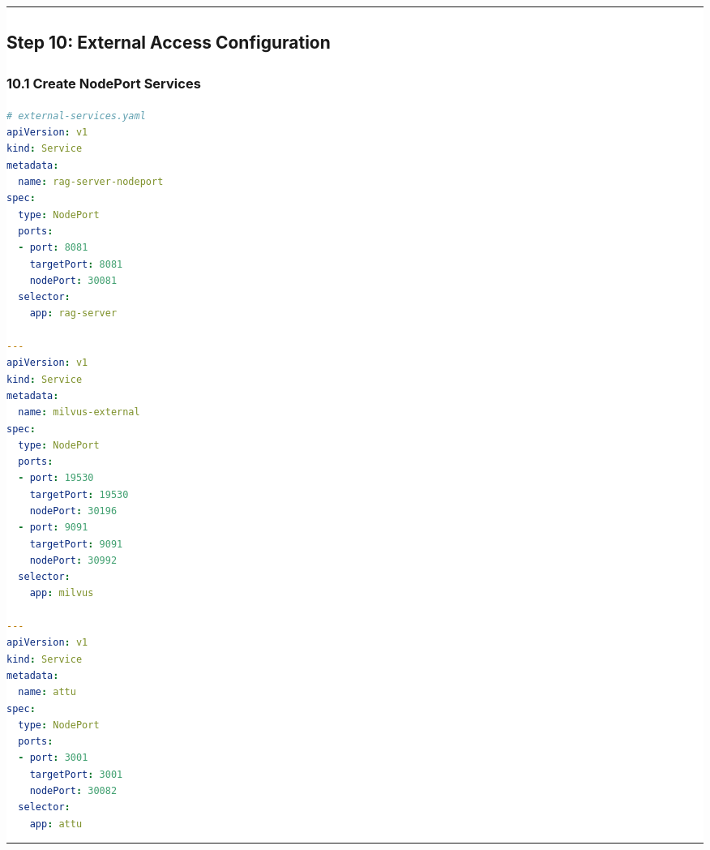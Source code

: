 
---

## Step 10: External Access Configuration

### 10.1 Create NodePort Services
```yaml
# external-services.yaml
apiVersion: v1
kind: Service
metadata:
  name: rag-server-nodeport
spec:
  type: NodePort
  ports:
  - port: 8081
    targetPort: 8081
    nodePort: 30081
  selector:
    app: rag-server

---
apiVersion: v1
kind: Service
metadata:
  name: milvus-external
spec:
  type: NodePort
  ports:
  - port: 19530
    targetPort: 19530
    nodePort: 30196
  - port: 9091
    targetPort: 9091
    nodePort: 30992
  selector:
    app: milvus

---
apiVersion: v1
kind: Service
metadata:
  name: attu
spec:
  type: NodePort
  ports:
  - port: 3001
    targetPort: 3001
    nodePort: 30082
  selector:
    app: attu
```

---